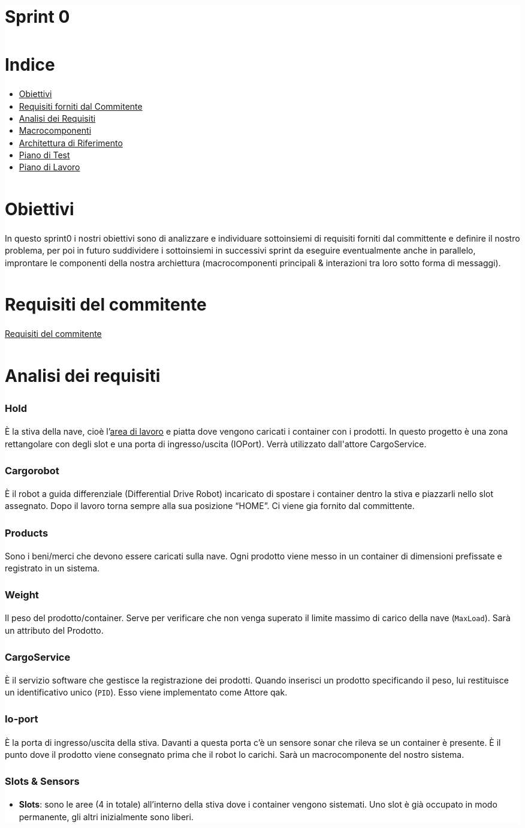 # Sprint 0

# Indice
- [Obiettivi](#obiettivi) 
- [Requisiti forniti dal Commitente](#requisiti-del-commitente) 
- [Analisi dei Requisiti](#analisi-dei-requisiti)  
- [Macrocomponenti](#macrocomponenti) 
- [Architettura di Riferimento](#architettura-di-riferimento) 
- [Piano di Test](#piano-di-test) 
- [Piano di Lavoro](#piano-di-lavoro) 

# Obiettivi
In questo sprint0 i nostri obiettivi sono di analizzare e individuare sottoinsiemi di requisiti forniti dal committente e definire il nostro problema, per poi in futuro suddividere i sottoinsiemi in successivi sprint da eseguire eventualmente anche in parallelo, improntare le componenti della nostra archiettura (macrocomponenti principali & interazioni tra loro sotto forma di messaggi).

# Requisiti del commitente
[Requisiti del commitente](../../requirements/README.md)

# Analisi dei requisiti

### Hold
È la stiva della nave, cioè l’[area di lavoro](#area-di-lavoro) e piatta dove vengono caricati i container con i prodotti. In questo progetto è una zona rettangolare con degli slot e una porta di ingresso/uscita (IOPort). Verrà utilizzato dall'attore CargoService.
### Cargorobot
È il robot a guida differenziale (Differential Drive Robot) incaricato di spostare i container dentro la stiva e piazzarli nello slot assegnato. Dopo il lavoro torna sempre alla sua posizione “HOME”. Ci viene gia fornito dal committente.
### Products
Sono i beni/merci che devono essere caricati sulla nave. Ogni prodotto viene messo in un container di dimensioni prefissate e registrato in un sistema.  
### Weight
Il peso del prodotto/container. Serve per verificare che non venga superato il limite massimo di carico della nave (`MaxLoad`). Sarà un attributo del Prodotto.
### CargoService
È il servizio software che gestisce la registrazione dei prodotti. Quando inserisci un prodotto specificando il peso, lui restituisce un identificativo unico (`PID`). Esso viene implementato come Attore qak.
### Io-port
È la porta di ingresso/uscita della stiva. Davanti a questa porta c’è un sensore sonar che rileva se un container è presente. È il punto dove il prodotto viene consegnato prima che il robot lo carichi. Sarà un macrocomponente del nostro sistema.
### Slots & Sensors
- **Slots**: sono le aree (4 in totale) all’interno della stiva dove i container vengono sistemati. Uno slot è già occupato in modo permanente, gli altri inizialmente sono liberi. 
